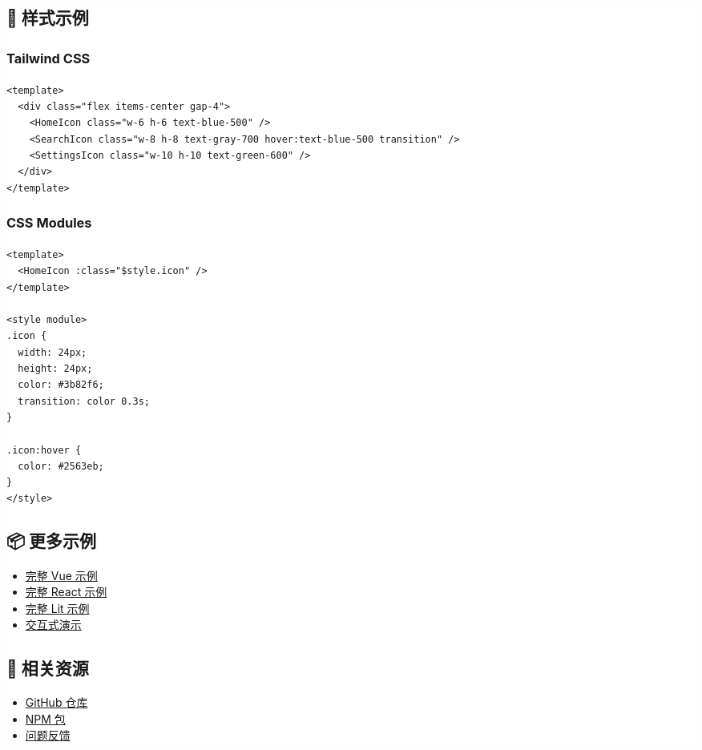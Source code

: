 ## 🎨 样式示例

### Tailwind CSS

```vue
<template>
  <div class="flex items-center gap-4">
    <HomeIcon class="w-6 h-6 text-blue-500" />
    <SearchIcon class="w-8 h-8 text-gray-700 hover:text-blue-500 transition" />
    <SettingsIcon class="w-10 h-10 text-green-600" />
  </div>
</template>
```

### CSS Modules

```vue
<template>
  <HomeIcon :class="$style.icon" />
</template>

<style module>
.icon {
  width: 24px;
  height: 24px;
  color: #3b82f6;
  transition: color 0.3s;
}

.icon:hover {
  color: #2563eb;
}
</style>
```

## 📦 更多示例

- [完整 Vue 示例](/examples/vue)
- [完整 React 示例](/examples/react)
- [完整 Lit 示例](/examples/lit)
- [交互式演示](/examples/interactive)

## 🔗 相关资源

- [GitHub 仓库](https://github.com/ldesign/ldesign)
- [NPM 包](https://www.npmjs.com/package/@ldesign/icons)
- [问题反馈](https://github.com/ldesign/ldesign/issues)

